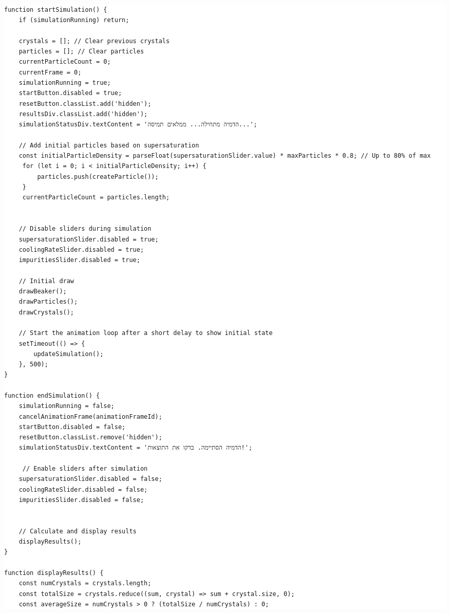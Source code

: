     function startSimulation() {
        if (simulationRunning) return;

        crystals = []; // Clear previous crystals
        particles = []; // Clear particles
        currentParticleCount = 0;
        currentFrame = 0;
        simulationRunning = true;
        startButton.disabled = true;
        resetButton.classList.add('hidden');
        resultsDiv.classList.add('hidden');
        simulationStatusDiv.textContent = 'הדמיה מתחילה... ממלאים תמיסה...';

        // Add initial particles based on supersaturation
        const initialParticleDensity = parseFloat(supersaturationSlider.value) * maxParticles * 0.8; // Up to 80% of max
         for (let i = 0; i < initialParticleDensity; i++) {
             particles.push(createParticle());
         }
         currentParticleCount = particles.length;


        // Disable sliders during simulation
        supersaturationSlider.disabled = true;
        coolingRateSlider.disabled = true;
        impuritiesSlider.disabled = true;

        // Initial draw
        drawBeaker();
        drawParticles();
        drawCrystals();

        // Start the animation loop after a short delay to show initial state
        setTimeout(() => {
            updateSimulation();
        }, 500);
    }

    function endSimulation() {
        simulationRunning = false;
        cancelAnimationFrame(animationFrameId);
        startButton.disabled = false;
        resetButton.classList.remove('hidden');
        simulationStatusDiv.textContent = 'הדמיה הסתיימה. בדקו את התוצאות!';

         // Enable sliders after simulation
        supersaturationSlider.disabled = false;
        coolingRateSlider.disabled = false;
        impuritiesSlider.disabled = false;


        // Calculate and display results
        displayResults();
    }

    function displayResults() {
        const numCrystals = crystals.length;
        const totalSize = crystals.reduce((sum, crystal) => sum + crystal.size, 0);
        const averageSize = numCrystals > 0 ? (totalSize / numCrystals) : 0;
